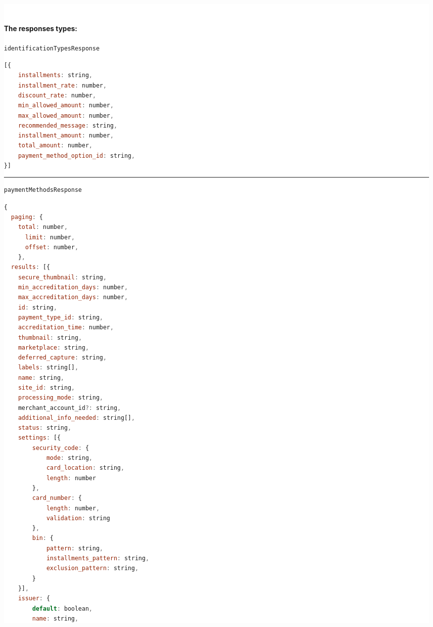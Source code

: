 <br />

#### The responses types:


`identificationTypesResponse`
```javascript
[{
    installments: string,
    installment_rate: number,
    discount_rate: number,
    min_allowed_amount: number,
    max_allowed_amount: number,
    recommended_message: string,
    installment_amount: number,
    total_amount: number,
    payment_method_option_id: string,
}]
```

---

`paymentMethodsResponse`
```javascript
{
  paging: {
    total: number,
      limit: number,
      offset: number,
    },
  results: [{
    secure_thumbnail: string,
    min_accreditation_days: number,
    max_accreditation_days: number,
    id: string,
    payment_type_id: string,
    accreditation_time: number,
    thumbnail: string,
    marketplace: string,
    deferred_capture: string,
    labels: string[],
    name: string,
    site_id: string,
    processing_mode: string,
    merchant_account_id?: string,
    additional_info_needed: string[],
    status: string,
    settings: [{
        security_code: {
            mode: string,
            card_location: string,
            length: number
        },
        card_number: {
            length: number,
            validation: string
        },
        bin: {
            pattern: string,
            installments_pattern: string,
            exclusion_pattern: string,
        }
    }],
    issuer: {
        default: boolean,
        name: string,
```